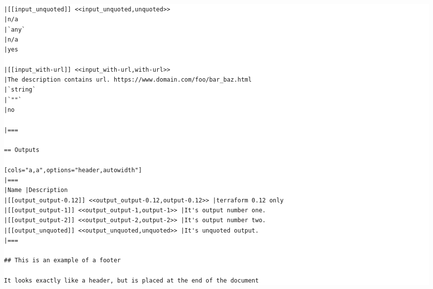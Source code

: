     |[[input_unquoted]] <<input_unquoted,unquoted>>
    |n/a
    |`any`
    |n/a
    |yes

    |[[input_with-url]] <<input_with-url,with-url>>
    |The description contains url. https://www.domain.com/foo/bar_baz.html
    |`string`
    |`""`
    |no

    |===

    == Outputs

    [cols="a,a",options="header,autowidth"]
    |===
    |Name |Description
    |[[output_output-0.12]] <<output_output-0.12,output-0.12>> |terraform 0.12 only
    |[[output_output-1]] <<output_output-1,output-1>> |It's output number one.
    |[[output_output-2]] <<output_output-2,output-2>> |It's output number two.
    |[[output_unquoted]] <<output_unquoted,unquoted>> |It's unquoted output.
    |===

    ## This is an example of a footer

    It looks exactly like a header, but is placed at the end of the document

[examples]: https://github.com/terraform-docs/terraform-docs/tree/master/examples

